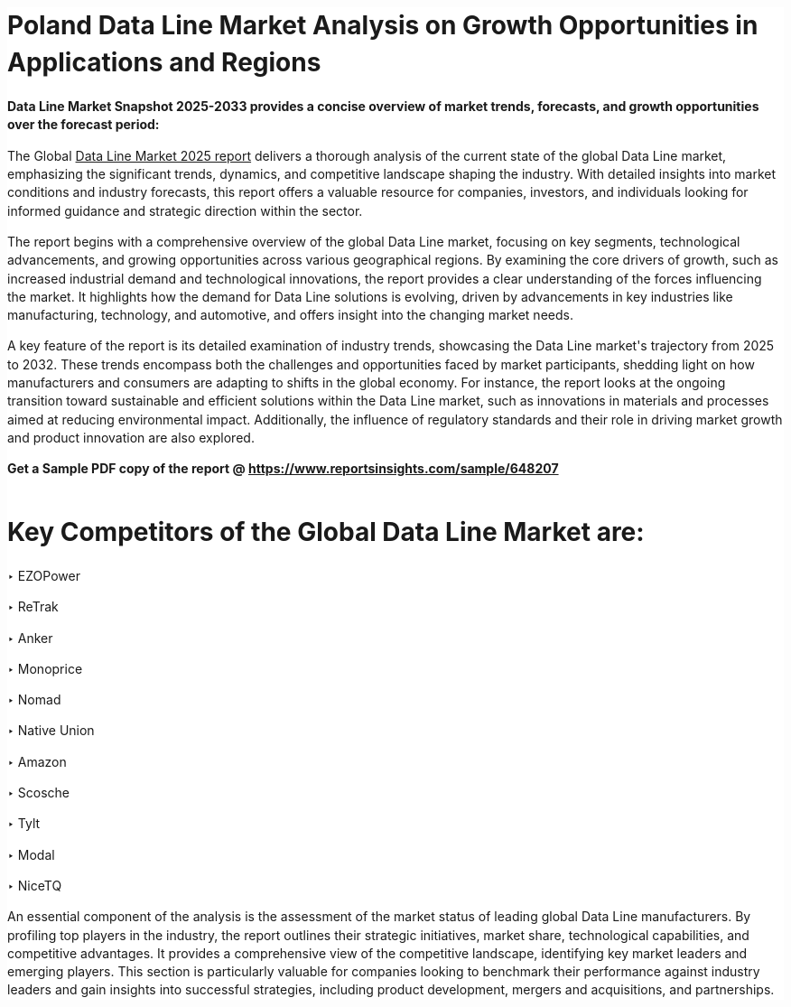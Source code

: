 # Poland Data Line Market Analysis on Growth Opportunities in Applications and Regions

<strong>Data Line Market Snapshot 2025-2033 provides a concise overview of market trends, forecasts, and growth opportunities over the forecast period:</strong>

The Global <a href=https://www.reportsinsights.com/sample/648207>Data Line Market 2025 report</a> delivers a thorough analysis of the current state of the global Data Line market, emphasizing the significant trends, dynamics, and competitive landscape shaping the industry. With detailed insights into market conditions and industry forecasts, this report offers a valuable resource for companies, investors, and individuals looking for informed guidance and strategic direction within the sector.

The report begins with a comprehensive overview of the global Data Line market, focusing on key segments, technological advancements, and growing opportunities across various geographical regions. By examining the core drivers of growth, such as increased industrial demand and technological innovations, the report provides a clear understanding of the forces influencing the market. It highlights how the demand for Data Line solutions is evolving, driven by advancements in key industries like manufacturing, technology, and automotive, and offers insight into the changing market needs.

A key feature of the report is its detailed examination of industry trends, showcasing the Data Line market's trajectory from 2025 to 2032. These trends encompass both the challenges and opportunities faced by market participants, shedding light on how manufacturers and consumers are adapting to shifts in the global economy. For instance, the report looks at the ongoing transition toward sustainable and efficient solutions within the Data Line market, such as innovations in materials and processes aimed at reducing environmental impact. Additionally, the influence of regulatory standards and their role in driving market growth and product innovation are also explored.

<strong>Get a Sample PDF copy of the report @ <a href=https://www.reportsinsights.com/sample/648207>https://www.reportsinsights.com/sample/648207</a></strong>

# <strong>Key Competitors of the Global Data Line Market are:</strong>

‣ EZOPower

‣ ReTrak

‣ Anker

‣ Monoprice

‣ Nomad

‣ Native Union

‣ Amazon

‣ Scosche

‣ Tylt

‣ Modal

‣ NiceTQ

An essential component of the analysis is the assessment of the market status of leading global Data Line manufacturers. By profiling top players in the industry, the report outlines their strategic initiatives, market share, technological capabilities, and competitive advantages. It provides a comprehensive view of the competitive landscape, identifying key market leaders and emerging players. This section is particularly valuable for companies looking to benchmark their performance against industry leaders and gain insights into successful strategies, including product development, mergers and acquisitions, and partnerships.
